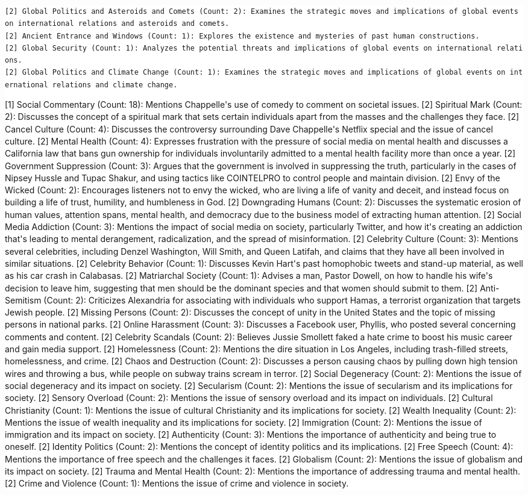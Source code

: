 	[2] Global Politics and Asteroids and Comets (Count: 2): Examines the strategic moves and implications of global events on international relations and asteroids and comets.
	[2] Ancient Entrance and Windows (Count: 1): Explores the existence and mysteries of past human constructions.
	[2] Global Security (Count: 1): Analyzes the potential threats and implications of global events on international relations.
	[2] Global Politics and Climate Change (Count: 1): Examines the strategic moves and implications of global events on international relations and climate change.
[1] Social Commentary (Count: 18): Mentions Chappelle's use of comedy to comment on societal issues.
	[2] Spiritual Mark (Count: 2): Discusses the concept of a spiritual mark that sets certain individuals apart from the masses and the challenges they face.
	[2] Cancel Culture (Count: 4): Discusses the controversy surrounding Dave Chappelle's Netflix special and the issue of cancel culture.
	[2] Mental Health (Count: 4): Expresses frustration with the pressure of social media on mental health and discusses a California law that bans gun ownership for individuals involuntarily admitted to a mental health facility more than once a year.
	[2] Government Suppression (Count: 3): Argues that the government is involved in suppressing the truth, particularly in the cases of Nipsey Hussle and Tupac Shakur, and using tactics like COINTELPRO to control people and maintain division.
	[2] Envy of the Wicked (Count: 2): Encourages listeners not to envy the wicked, who are living a life of vanity and deceit, and instead focus on building a life of trust, humility, and humbleness in God.
	[2] Downgrading Humans (Count: 2): Discusses the systematic erosion of human values, attention spans, mental health, and democracy due to the business model of extracting human attention.
	[2] Social Media Addiction (Count: 3): Mentions the impact of social media on society, particularly Twitter, and how it's creating an addiction that's leading to mental derangement, radicalization, and the spread of misinformation.
	[2] Celebrity Culture (Count: 3): Mentions several celebrities, including Denzel Washington, Will Smith, and Queen Latifah, and claims that they have all been involved in similar situations.
	[2] Celebrity Behavior (Count: 1): Discusses Kevin Hart's past homophobic tweets and stand-up material, as well as his car crash in Calabasas.
	[2] Matriarchal Society (Count: 1): Advises a man, Pastor Dowell, on how to handle his wife's decision to leave him, suggesting that men should be the dominant species and that women should submit to them.
	[2] Anti-Semitism (Count: 2): Criticizes Alexandria for associating with individuals who support Hamas, a terrorist organization that targets Jewish people.
	[2] Missing Persons (Count: 2): Discusses the concept of unity in the United States and the topic of missing persons in national parks.
	[2] Online Harassment (Count: 3): Discusses a Facebook user, Phyllis, who posted several concerning comments and content.
	[2] Celebrity Scandals (Count: 2): Believes Jussie Smollett faked a hate crime to boost his music career and gain media support.
	[2] Homelessness (Count: 2): Mentions the dire situation in Los Angeles, including trash-filled streets, homelessness, and crime.
	[2] Chaos and Destruction (Count: 2): Discusses a person causing chaos by pulling down high tension wires and throwing a bus, while people on subway trains scream in terror.
	[2] Social Degeneracy (Count: 2): Mentions the issue of social degeneracy and its impact on society.
	[2] Secularism (Count: 2): Mentions the issue of secularism and its implications for society.
	[2] Sensory Overload (Count: 2): Mentions the issue of sensory overload and its impact on individuals.
	[2] Cultural Christianity (Count: 1): Mentions the issue of cultural Christianity and its implications for society.
	[2] Wealth Inequality (Count: 2): Mentions the issue of wealth inequality and its implications for society.
	[2] Immigration (Count: 2): Mentions the issue of immigration and its impact on society.
	[2] Authenticity (Count: 3): Mentions the importance of authenticity and being true to oneself.
	[2] Identity Politics (Count: 2): Mentions the concept of identity politics and its implications.
	[2] Free Speech (Count: 4): Mentions the importance of free speech and the challenges it faces.
	[2] Globalism (Count: 2): Mentions the issue of globalism and its impact on society.
	[2] Trauma and Mental Health (Count: 2): Mentions the importance of addressing trauma and mental health.
	[2] Crime and Violence (Count: 1): Mentions the issue of crime and violence in society.